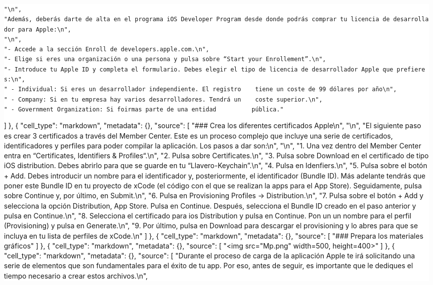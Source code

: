     "\n",
    "Además, deberás darte de alta en el programa iOS Developer Program desde donde podrás comprar tu licencia de desarrollador para Apple:\n",
    "\n",
    "- Accede a la sección Enroll de developers.apple.com.\n",
    "- Elige si eres una organización o una persona y pulsa sobre “Start your Enrollement”.\n",
    "- Introduce tu Apple ID y completa el formulario. Debes elegir el tipo de licencia de desarrollador Apple que prefieres:\n",
    " - Individual: Si eres un desarrollador independiente. El registro    tiene un coste de 99 dólares por año\n",
    " - Company: Si en tu empresa hay varios desarrolladores. Tendrá un    coste superior.\n",
    " - Government Organization: Si foirmas parte de una entidad          pública."
   ]
  },
  {
   "cell_type": "markdown",
   "metadata": {},
   "source": [
    "### Crea los diferentes certificados Apple\n",
    "\n",
    "El siguiente paso es crear 3 certificados a través del Member Center. Este es un proceso complejo que incluye una serie de certificados, identificadores y perfiles para poder compilar la aplicación. Los pasos a dar son:\n",
    "\n",
    "1. Una vez dentro del Member Center entra en “Certificates, Identifiers & Profiles“.\n",
    "2. Pulsa sobre Certificates.\n",
    "3. Pulsa sobre Download en el certificado de tipo iOS distribution. Debes abrirlo para que se guarde en tu “Llavero-Keychain”.\n",
    "4. Pulsa en Idenfiers.\n",
    "5. Pulsa sobre el botón + Add.  Debes introducir un nombre para el identificador y, posteriormente, el identificador (Bundle ID). Más adelante tendrás que poner este Bundle ID en tu proyecto de xCode (el código con el que se realizan la apps para el App Store). Seguidamente, pulsa sobre Continue y, por último, en Submit.\n",
    "6. Pulsa en Provisioning Profiles -> Distribution.\n",
    "7. Pulsa sobre el botón + Add y selecciona la opción Distribution, App Store. Pulsa en Continue. Después, selecciona el Bundle ID creado en el paso anterior y pulsa en Continue.\n",
    "8. Selecciona el certificado para ios Distribution y pulsa en Continue. Pon un un nombre para el perfil (Provisioning) y pulsa en Generate.\n",
    "9. Por último, pulsa en Download para descargar el provisioning y lo abres para que se incluya en tu lista de perfiles de xCode.\n"
   ]
  },
  {
   "cell_type": "markdown",
   "metadata": {},
   "source": [
    "### Prepara los materiales gráficos"
   ]
  },
  {
   "cell_type": "markdown",
   "metadata": {},
   "source": [
    "<img src=\"Mp.png\" width=500, height=400>"
   ]
  },
  {
   "cell_type": "markdown",
   "metadata": {},
   "source": [
    "Durante el proceso de carga de la aplicación Apple te irá solicitando una serie de elementos que son fundamentales para el éxito de tu app. Por eso, antes de seguir, es importante que le dediques el tiempo necesario a crear estos archivos.\n",